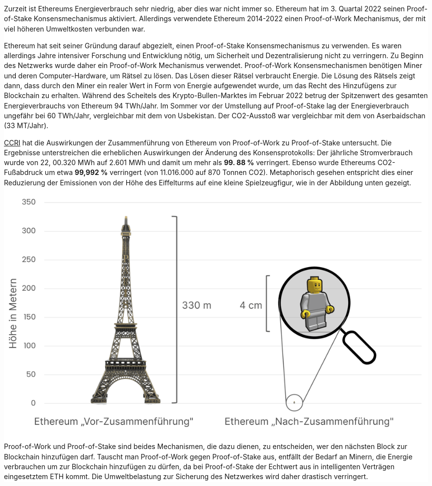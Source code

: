 Zurzeit ist Ethereums Energieverbrauch sehr niedrig, aber dies war nicht immer so. Ethereum hat im 3. Quartal 2022 seinen Proof-of-Stake Konsensmechanismus aktiviert. Allerdings verwendete Ethereum 2014-2022 einen Proof-of-Work Mechanismus, der mit viel höheren Umweltkosten verbunden war.

Ethereum hat seit seiner Gründung darauf abgezielt, einen Proof-of-Stake Konsensmechanismus zu verwenden. Es waren allerdings Jahre intensiver Forschung und Entwicklung nötig, um Sicherheit und Dezentralisierung nicht zu verringern. Zu Beginn des Netzwerks wurde daher ein Proof-of-Work Mechanismus verwendet. Proof-of-Work Konsensmechanismen benötigen Miner und deren Computer-Hardware, um Rätsel zu lösen. Das Lösen dieser Rätsel verbraucht Energie. Die Lösung des Rätsels zeigt dann, dass durch den Miner ein realer Wert in Form von Energie aufgewendet wurde, um das Recht des Hinzufügens zur Blockchain zu erhalten. Während des Scheitels des Krypto-Bullen-Marktes im Februar 2022 betrug der Spitzenwert des gesamten Energieverbrauchs von Ethereum 94 TWh/Jahr. Im Sommer vor der Umstellung auf Proof-of-Stake lag der Energieverbrauch ungefähr bei 60 TWh/Jahr, vergleichbar mit dem von Usbekistan. Der CO2-Ausstoß war vergleichbar mit dem von Aserbaidschan (33 MT/Jahr).

[CCRI](https://carbon-ratings.com) hat die Auswirkungen der Zusammenführung von Ethereum von Proof-of-Work zu Proof-of-Stake untersucht. Die Ergebnisse unterstreichen die erheblichen Auswirkungen der Änderung des Konsensprotokolls: Der jährliche Stromverbrauch wurde von 22, 00.320 MWh auf 2.601 MWh und damit um mehr als **99. 88 %** verringert. Ebenso wurde Ethereums CO2-Fußabdruck um etwa **99,992 %** verringert (von 11.016.000 auf 870 Tonnen CO2). Metaphorisch gesehen entspricht dies einer Reduzierung der Emissionen von der Höhe des Eiffelturms auf eine kleine Spielzeugfigur, wie in der Abbildung unten gezeigt.

![Vergleich des Energieverbrauchs von Ethereum vor und nach der Zusammenführung. Auf der linken Seite befindet sich der Eiffelturm mit 330 Metern Höhe und rechts eine Plastikfigur mit 4 cm Höhe, durch eine Lupe betrachtet.](energy_consumption_pre_post_merge.png)

Proof-of-Work und Proof-of-Stake sind beides Mechanismen, die dazu dienen, zu entscheiden, wer den nächsten Block zur Blockchain hinzufügen darf. Tauscht man Proof-of-Work gegen Proof-of-Stake aus, entfällt der Bedarf an Minern, die Energie verbrauchen um zur Blockchain hinzufügen zu dürfen, da bei Proof-of-Stake der Echtwert aus in intelligenten Verträgen eingesetztem ETH kommt. Die Umweltbelastung zur Sicherung des Netzwerkes wird daher drastisch verringert.

